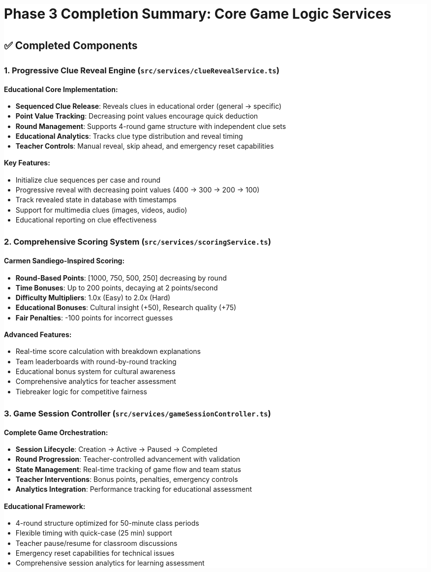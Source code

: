 # Phase 3 Completion Summary: Core Game Logic Services

## ✅ Completed Components

### 1. Progressive Clue Reveal Engine (`src/services/clueRevealService.ts`)

**Educational Core Implementation:**
- **Sequenced Clue Release**: Reveals clues in educational order (general → specific)
- **Point Value Tracking**: Decreasing point values encourage quick deduction
- **Round Management**: Supports 4-round game structure with independent clue sets
- **Educational Analytics**: Tracks clue type distribution and reveal timing
- **Teacher Controls**: Manual reveal, skip ahead, and emergency reset capabilities

**Key Features:**
- Initialize clue sequences per case and round
- Progressive reveal with decreasing point values (400 → 300 → 200 → 100)
- Track revealed state in database with timestamps
- Support for multimedia clues (images, videos, audio)
- Educational reporting on clue effectiveness

### 2. Comprehensive Scoring System (`src/services/scoringService.ts`)

**Carmen Sandiego-Inspired Scoring:**
- **Round-Based Points**: [1000, 750, 500, 250] decreasing by round
- **Time Bonuses**: Up to 200 points, decaying at 2 points/second
- **Difficulty Multipliers**: 1.0x (Easy) to 2.0x (Hard)
- **Educational Bonuses**: Cultural insight (+50), Research quality (+75)
- **Fair Penalties**: -100 points for incorrect guesses

**Advanced Features:**
- Real-time score calculation with breakdown explanations
- Team leaderboards with round-by-round tracking
- Educational bonus system for cultural awareness
- Comprehensive analytics for teacher assessment
- Tiebreaker logic for competitive fairness

### 3. Game Session Controller (`src/services/gameSessionController.ts`)

**Complete Game Orchestration:**
- **Session Lifecycle**: Creation → Active → Paused → Completed
- **Round Progression**: Teacher-controlled advancement with validation
- **State Management**: Real-time tracking of game flow and team status
- **Teacher Interventions**: Bonus points, penalties, emergency controls
- **Analytics Integration**: Performance tracking for educational assessment

**Educational Framework:**
- 4-round structure optimized for 50-minute class periods
- Flexible timing with quick-case (25 min) support
- Teacher pause/resume for classroom discussions
- Emergency reset capabilities for technical issues
- Comprehensive session analytics for learning assessment
